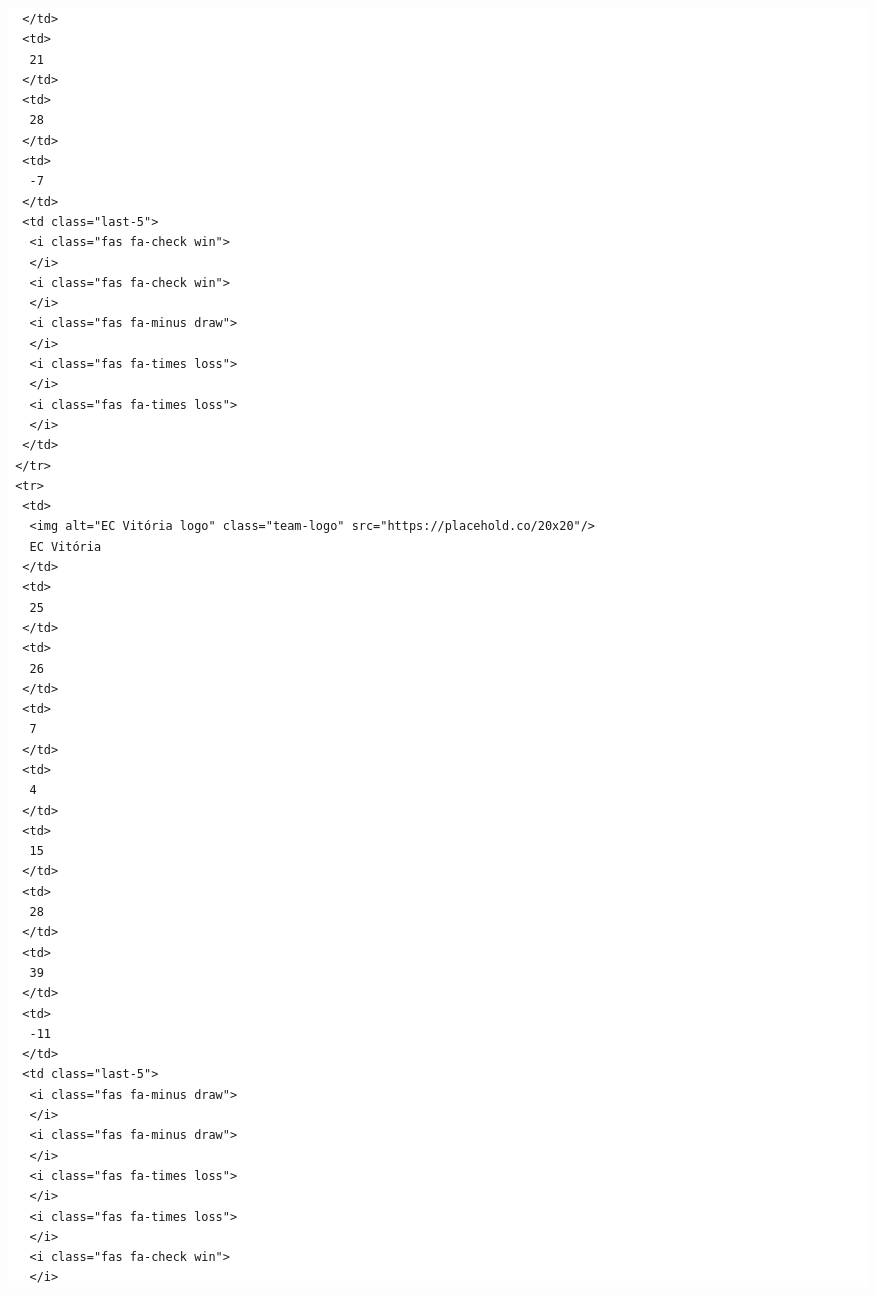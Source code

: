       </td>
      <td>
       21
      </td>
      <td>
       28
      </td>
      <td>
       -7
      </td>
      <td class="last-5">
       <i class="fas fa-check win">
       </i>
       <i class="fas fa-check win">
       </i>
       <i class="fas fa-minus draw">
       </i>
       <i class="fas fa-times loss">
       </i>
       <i class="fas fa-times loss">
       </i>
      </td>
     </tr>
     <tr>
      <td>
       <img alt="EC Vitória logo" class="team-logo" src="https://placehold.co/20x20"/>
       EC Vitória
      </td>
      <td>
       25
      </td>
      <td>
       26
      </td>
      <td>
       7
      </td>
      <td>
       4
      </td>
      <td>
       15
      </td>
      <td>
       28
      </td>
      <td>
       39
      </td>
      <td>
       -11
      </td>
      <td class="last-5">
       <i class="fas fa-minus draw">
       </i>
       <i class="fas fa-minus draw">
       </i>
       <i class="fas fa-times loss">
       </i>
       <i class="fas fa-times loss">
       </i>
       <i class="fas fa-check win">
       </i>